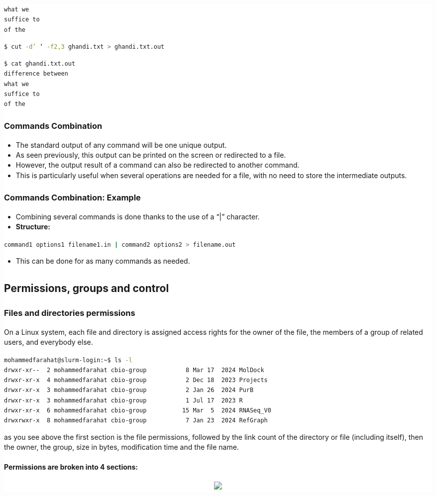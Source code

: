 ```bash
what we
suffice to
of the
```
```bash
$ cut -d’ ‘ -f2,3 ghandi.txt > ghandi.txt.out
```
```bash
$ cat ghandi.txt.out
difference between
what we
suffice to
of the
```
### Commands Combination

- The standard output of any command will be one unique output.
- As seen previously, this output can be printed on the screen or redirected to a file.
- However, the output result of a command can also be redirected to another command.
- This is particularly useful when several operations are needed for a file, with no need to store the intermediate outputs.

### Commands Combination: Example

- Combining several commands is done thanks to the use of a “|” character.
- **Structure:**

```bash
command1 options1 filename1.in | command2 options2 > filename.out
```

- This can be done for as many commands as needed.

## Permissions, groups and control
### Files and directories permissions
On a Linux system, each file and directory is assigned access rights for the owner of the file, the members of a group of related users, and everybody else.

```bash
mohammedfarahat@slurm-login:~$ ls -l
drwxr-xr--  2 mohammedfarahat cbio-group           8 Mar 17  2024 MolDock
drwxr-xr-x  4 mohammedfarahat cbio-group           2 Dec 18  2023 Projects
drwxr-xr-x  3 mohammedfarahat cbio-group           2 Jan 26  2024 PurB
drwxr-xr-x  3 mohammedfarahat cbio-group           1 Jul 17  2023 R
drwxr-xr-x  6 mohammedfarahat cbio-group          15 Mar  5  2024 RNASeq_V0
drwxrwxr-x  8 mohammedfarahat cbio-group           7 Jan 23  2024 RefGraph
```
as you see above the first section is the file permissions, followed by the link count of the directory or file (including itself), then the owner, the group, size in bytes, modification time and the file name.  
#### Permissions are broken into 4 sections:
<p align="center">
<img src="https://github.com/Mo7ammedFarahat/MASRI-Jan25/blob/main/imgaes/FilePermission.png?raw=true" width="650"/>
</p>
